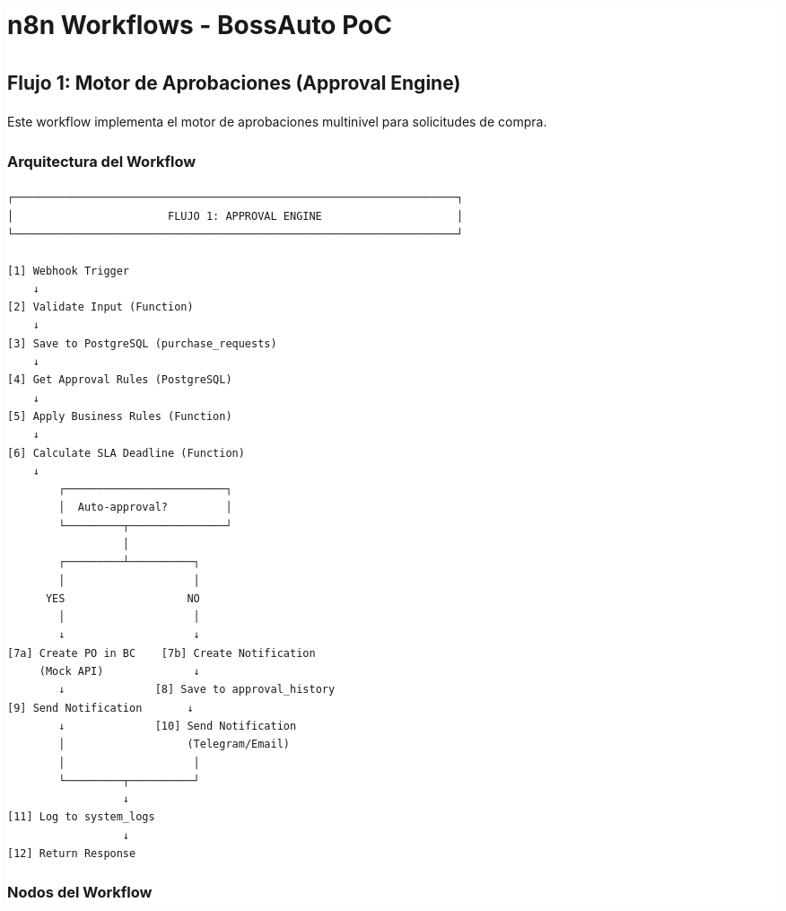 # n8n Workflows - BossAuto PoC

## Flujo 1: Motor de Aprobaciones (Approval Engine)

Este workflow implementa el motor de aprobaciones multinivel para solicitudes de compra.

### Arquitectura del Workflow

```
┌─────────────────────────────────────────────────────────────────────┐
│                        FLUJO 1: APPROVAL ENGINE                     │
└─────────────────────────────────────────────────────────────────────┘

[1] Webhook Trigger
    ↓
[2] Validate Input (Function)
    ↓
[3] Save to PostgreSQL (purchase_requests)
    ↓
[4] Get Approval Rules (PostgreSQL)
    ↓
[5] Apply Business Rules (Function)
    ↓
[6] Calculate SLA Deadline (Function)
    ↓
        ┌─────────────────────────┐
        │  Auto-approval?         │
        └─────────┬───────────────┘
                  │
        ┌─────────┴──────────┐
        │                    │
      YES                   NO
        │                    │
        ↓                    ↓
[7a] Create PO in BC    [7b] Create Notification
     (Mock API)              ↓
        ↓              [8] Save to approval_history
[9] Send Notification       ↓
        ↓              [10] Send Notification
        │                   (Telegram/Email)
        │                    │
        └─────────┬──────────┘
                  ↓
[11] Log to system_logs
                  ↓
[12] Return Response
```

### Nodos del Workflow

